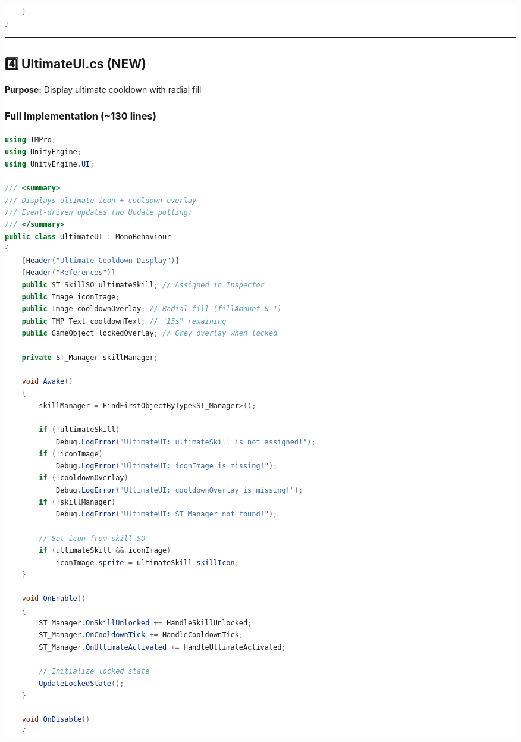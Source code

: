 ```csharp
    }
}
```

---

## 4️⃣ UltimateUI.cs (NEW)

**Purpose:** Display ultimate cooldown with radial fill

### Full Implementation (~130 lines)

```csharp
using TMPro;
using UnityEngine;
using UnityEngine.UI;

/// <summary>
/// Displays ultimate icon + cooldown overlay
/// Event-driven updates (no Update polling)
/// </summary>
public class UltimateUI : MonoBehaviour
{
    [Header("Ultimate Cooldown Display")]
    [Header("References")]
    public ST_SkillSO ultimateSkill; // Assigned in Inspector
    public Image iconImage;
    public Image cooldownOverlay; // Radial fill (fillAmount 0-1)
    public TMP_Text cooldownText; // "15s" remaining
    public GameObject lockedOverlay; // Grey overlay when locked
    
    private ST_Manager skillManager;
    
    void Awake()
    {
        skillManager = FindFirstObjectByType<ST_Manager>();
        
        if (!ultimateSkill)
            Debug.LogError("UltimateUI: ultimateSkill is not assigned!");
        if (!iconImage)
            Debug.LogError("UltimateUI: iconImage is missing!");
        if (!cooldownOverlay)
            Debug.LogError("UltimateUI: cooldownOverlay is missing!");
        if (!skillManager)
            Debug.LogError("UltimateUI: ST_Manager not found!");
        
        // Set icon from skill SO
        if (ultimateSkill && iconImage)
            iconImage.sprite = ultimateSkill.skillIcon;
    }
    
    void OnEnable()
    {
        ST_Manager.OnSkillUnlocked += HandleSkillUnlocked;
        ST_Manager.OnCooldownTick += HandleCooldownTick;
        ST_Manager.OnUltimateActivated += HandleUltimateActivated;
        
        // Initialize locked state
        UpdateLockedState();
    }
    
    void OnDisable()
    {
```